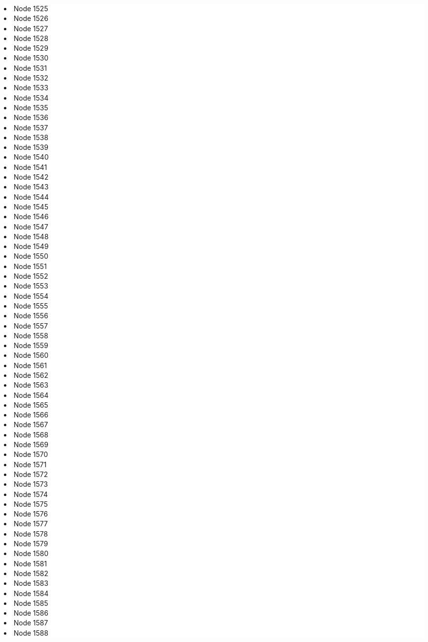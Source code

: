   <li>Node 1525</li>
  <li>Node 1526</li>
  <li>Node 1527</li>
  <li>Node 1528</li>
  <li>Node 1529</li>
  <li>Node 1530</li>
  <li>Node 1531</li>
  <li>Node 1532</li>
  <li>Node 1533</li>
  <li>Node 1534</li>
  <li>Node 1535</li>
  <li>Node 1536</li>
  <li>Node 1537</li>
  <li>Node 1538</li>
  <li>Node 1539</li>
  <li>Node 1540</li>
  <li>Node 1541</li>
  <li>Node 1542</li>
  <li>Node 1543</li>
  <li>Node 1544</li>
  <li>Node 1545</li>
  <li>Node 1546</li>
  <li>Node 1547</li>
  <li>Node 1548</li>
  <li>Node 1549</li>
  <li>Node 1550</li>
  <li>Node 1551</li>
  <li>Node 1552</li>
  <li>Node 1553</li>
  <li>Node 1554</li>
  <li>Node 1555</li>
  <li>Node 1556</li>
  <li>Node 1557</li>
  <li>Node 1558</li>
  <li>Node 1559</li>
  <li>Node 1560</li>
  <li>Node 1561</li>
  <li>Node 1562</li>
  <li>Node 1563</li>
  <li>Node 1564</li>
  <li>Node 1565</li>
  <li>Node 1566</li>
  <li>Node 1567</li>
  <li>Node 1568</li>
  <li>Node 1569</li>
  <li>Node 1570</li>
  <li>Node 1571</li>
  <li>Node 1572</li>
  <li>Node 1573</li>
  <li>Node 1574</li>
  <li>Node 1575</li>
  <li>Node 1576</li>
  <li>Node 1577</li>
  <li>Node 1578</li>
  <li>Node 1579</li>
  <li>Node 1580</li>
  <li>Node 1581</li>
  <li>Node 1582</li>
  <li>Node 1583</li>
  <li>Node 1584</li>
  <li>Node 1585</li>
  <li>Node 1586</li>
  <li>Node 1587</li>
  <li>Node 1588</li>
